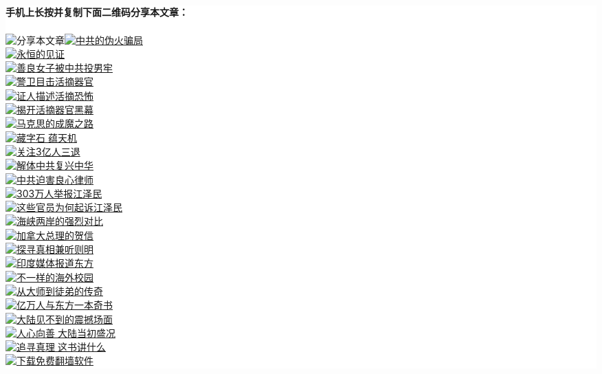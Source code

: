<strong>手机上长按并复制下面二维码分享本文章：</strong><br><br><img src="http://d1p1.ip.zn2.us/v.php?action=qrcode&url=/gb/19/12/7/n11706961.md%231" title="分享本文章"></td><td VALIGN=TOP><a href="/gb/16/1/21/n4622075.md?dfh#1" target="_blank"><img src="https://raw.githubusercontent.com/wlrgim293/djy/master/gb/300/wei-f1.jpg" title="中共的伪火骗局"  alt="中共的伪火骗局"></a><br><a href="https://github.com/wlrgim293/www/blob/master/README.md?dfh#9" target="_blank"><img src="https://raw.githubusercontent.com/wlrgim293/djy/master/gb/300/yong-h.jpg" title="永恒的见证"  alt="永恒的见证"></a><br><a href="/gb/13/9/29/n3974789.md?dfh#1" target="_blank"><img src="https://raw.githubusercontent.com/wlrgim293/djy/master/gb/300/shang-lnz.jpg" title="善良女子被中共投男牢"  alt="善良女子被中共投男牢"></a><br><a href="/gb/16/3/16/n4663449.md?dfh#1" target="_blank"><img src="https://raw.githubusercontent.com/wlrgim293/djy/master/gb/300/huo-z3.jpg" title="警卫目击活摘器官"  alt="警卫目击活摘器官"></a><br><a href="/gb/16/8/7/n8177641.md?dfh#1" target="_blank"><img src="https://raw.githubusercontent.com/wlrgim293/djy/master/gb/300/huo-z4.jpg" title="证人描述活摘恐怖"  alt="证人描述活摘恐怖"></a><br><a href="/gb/10/4/19/n2881569.md?dfh#1" target="_blank"><img src="https://raw.githubusercontent.com/wlrgim293/djy/master/gb/300/huo-z1.jpg" title="揭开活摘器官黑幕"  alt="揭开活摘器官黑幕"></a><br><a href="/gb/10/11/7/n3077476.md?dfh#1" target="_blank"><img src="https://raw.githubusercontent.com/wlrgim293/djy/master/gb/300/ma-ks.jpg" title="马克思的成魔之路"  alt="马克思的成魔之路"></a><br><a href="/gb/14/6/9/n4173977.md?dfh#1" target="_blank"><img src="https://raw.githubusercontent.com/wlrgim293/djy/master/gb/300/chang-zs.jpg" title="藏字石 蕴天机"  alt="藏字石 蕴天机"></a><br><a href="/gb/18/5/10/n10381511.md?dfh#1" target="_blank"><img src="https://raw.githubusercontent.com/wlrgim293/djy/master/gb/300/st1.jpg" title="关注3亿人三退"  alt="关注3亿人三退"></a><br><a href="/gb/18/3/21/n10237682.md?dfh#1" target="_blank"><img src="https://raw.githubusercontent.com/wlrgim293/djy/master/gb/300/jie-t.jpg" title="解体中共复兴中华"  alt="解体中共复兴中华"></a><br><a href="/gb/9/2/9/n2422991.md?dfh#1" target="_blank"><img src="https://raw.githubusercontent.com/wlrgim293/djy/master/gb/300/gao-zs.jpg" title="中共迫害良心律师"  alt="中共迫害良心律师"></a><br><a href="/gb/18/12/9/n10900044.md?dfh#1" target="_blank"><img src="https://raw.githubusercontent.com/wlrgim293/djy/master/gb/300/sj1.jpg" title="303万人举报江泽民"  alt="303万人举报江泽民"></a><br><a href="/gb/18/8/28/n10672014.md?dfh#1" target="_blank"><img src="https://raw.githubusercontent.com/wlrgim293/djy/master/gb/300/sj2.jpg" title="这些官员为何起诉江泽民"  alt="这些官员为何起诉江泽民"></a><br><a href="/gb/8/12/18/n2367165.md?dfh#1" target="_blank"><img src="https://raw.githubusercontent.com/wlrgim293/djy/master/gb/300/liangan.jpg" title="海峡两岸的强烈对比"  alt="海峡两岸的强烈对比"></a><br><a href="/gb/15/12/10/n4593139.md?dfh#1" target="_blank"><img src="https://raw.githubusercontent.com/wlrgim293/djy/master/gb/300/jia-ndzl.jpg" title="加拿大总理的贺信"  alt="加拿大总理的贺信"></a><br><a href="/gb/11/6/17/n3289382.md?dfh#1" target="_blank"><img src="https://raw.githubusercontent.com/wlrgim293/djy/master/gb/300/xiao-wd.jpg" title="探寻真相兼听则明"  alt="探寻真相兼听则明"></a><br><a href="/gb/18/10/27/n10812623.md?dfh#1" target="_blank"><img src="https://raw.githubusercontent.com/wlrgim293/djy/master/gb/300/yindu.jpg" title="印度媒体报道东方"  alt="印度媒体报道东方"></a><br><a href="/gb/18/6/9/n10469652.md?dfh#1" target="_blank"><img src="https://raw.githubusercontent.com/wlrgim293/djy/master/gb/300/xie-j.jpg" title="不一样的海外校园"  alt="不一样的海外校园"></a><br><a href="/gb/7/4/5/n1669415.md?dfh#1" target="_blank"><img src="https://raw.githubusercontent.com/wlrgim293/djy/master/gb/300/li-up.jpg" title="从大师到徒弟的传奇"  alt="从大师到徒弟的传奇"></a><br><a href="/gb/17/5/26/n9191512.md?dfh#1" target="_blank"><img src="https://raw.githubusercontent.com/wlrgim293/djy/master/gb/300/zfl2.jpg" title="亿万人与东方一本奇书"  alt="亿万人与东方一本奇书"></a><br><a href="/gb/13/11/27/n4020290.md?dfh#1" target="_blank"><img src="https://raw.githubusercontent.com/wlrgim293/djy/master/gb/300/zhen-h.jpg" title="大陆见不到的震撼场面"  alt="大陆见不到的震撼场面"></a><br><a href="/gb/15/7/17/n4482910.md?dfh#1" target="_blank"><img src="https://raw.githubusercontent.com/wlrgim293/djy/master/gb/300/dalu-sk.jpg" title="人心向善 大陆当初盛况"  alt="人心向善 大陆当初盛况"></a><br><a href="/gb/19/1/5/n10955468.md?dfh#1" target="_blank"><img src="https://raw.githubusercontent.com/wlrgim293/djy/master/gb/300/zfl1.jpg" title="追寻真理 这书讲什么"  alt="追寻真理 这书讲什么"></a><br><a href="https://github.com/bannedbook/fanqiang/wiki" target="_blank"><img src="https://raw.githubusercontent.com/wlrgim293/djy/master/gb/300/fq1.jpg" title="下载免费翻墙软件"  alt="下载免费翻墙软件"></a><br></td></tr></table>